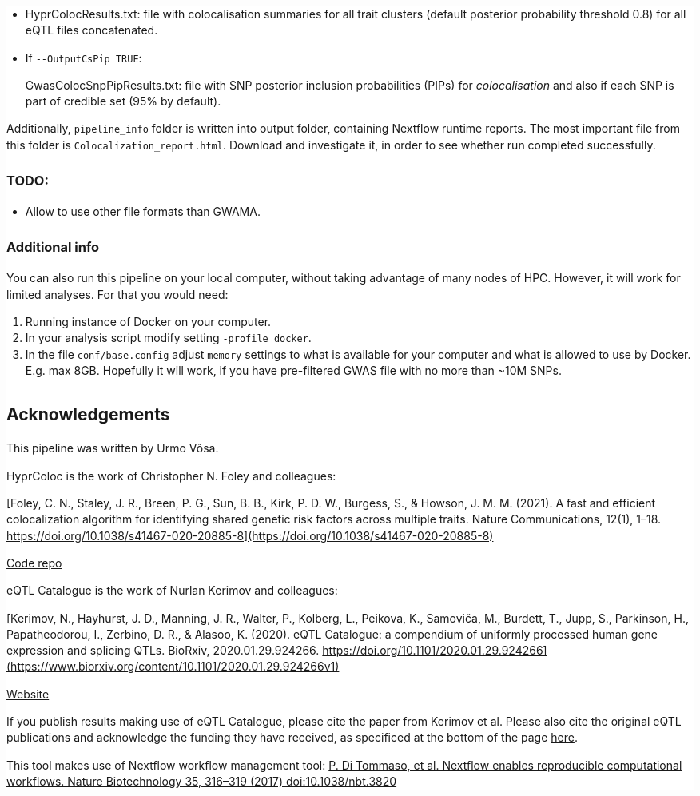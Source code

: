 - HyprColocResults.txt: file with colocalisation summaries for all trait clusters (default posterior probability threshold 0.8) for all eQTL files concatenated.
- If `--OutputCsPip TRUE`: 
    
    GwasColocSnpPipResults.txt: file with SNP posterior inclusion probabilities (PIPs) for _colocalisation_ and also if each SNP is part of credible set (95% by default).

Additionally, `pipeline_info` folder is written into output folder, containing Nextflow runtime reports. The most important file from this folder is `Colocalization_report.html`. Download and investigate it, in order to see whether run completed successfully.

### TODO:
- Allow to use other file formats than GWAMA.

### Additional info

You can also run this pipeline on your local computer, without taking advantage of many nodes of HPC. However, it will work for limited analyses. For that you would need:

1. Running instance of Docker on your computer.
2. In your analysis script modify setting `-profile docker`.
3. In the file `conf/base.config` adjust `memory` settings to what is available for your computer and what is allowed to use by Docker. E.g. max 8GB. Hopefully it will work, if you have pre-filtered GWAS file with no more than ~10M SNPs.


## Acknowledgements

This pipeline was written by Urmo Võsa.

HyprColoc is the work of Christopher N. Foley and colleagues:

[Foley, C. N., Staley, J. R., Breen, P. G., Sun, B. B., Kirk, P. D. W., Burgess, S., & Howson, J. M. M. (2021). A fast and efficient colocalization algorithm for identifying shared genetic risk factors across multiple traits. Nature Communications, 12(1), 1–18. https://doi.org/10.1038/s41467-020-20885-8](https://doi.org/10.1038/s41467-020-20885-8)

[Code repo](https://github.com/jrs95/hyprcoloc)

eQTL Catalogue is the work of Nurlan Kerimov and colleagues:

[Kerimov, N., Hayhurst, J. D., Manning, J. R., Walter, P., Kolberg, L., Peikova, K., Samoviča, M., Burdett, T., Jupp, S., Parkinson, H., Papatheodorou, I., Zerbino, D. R., & Alasoo, K. (2020). eQTL Catalogue: a compendium of uniformly processed human gene expression and splicing QTLs. BioRxiv, 2020.01.29.924266. https://doi.org/10.1101/2020.01.29.924266](https://www.biorxiv.org/content/10.1101/2020.01.29.924266v1)

[Website](https://www.ebi.ac.uk/eqtl/)

If you publish results making use of eQTL Catalogue, please cite the paper from Kerimov et al. Please also cite the original eQTL publications and acknowledge the funding they have received, as specificed at the bottom of the page [here](https://www.ebi.ac.uk/eqtl/Studies/).

This tool makes use of Nextflow workflow management tool:
[P. Di Tommaso, et al. Nextflow enables reproducible computational workflows. Nature Biotechnology 35, 316–319 (2017) doi:10.1038/nbt.3820](https://www.nature.com/articles/nbt.3820)